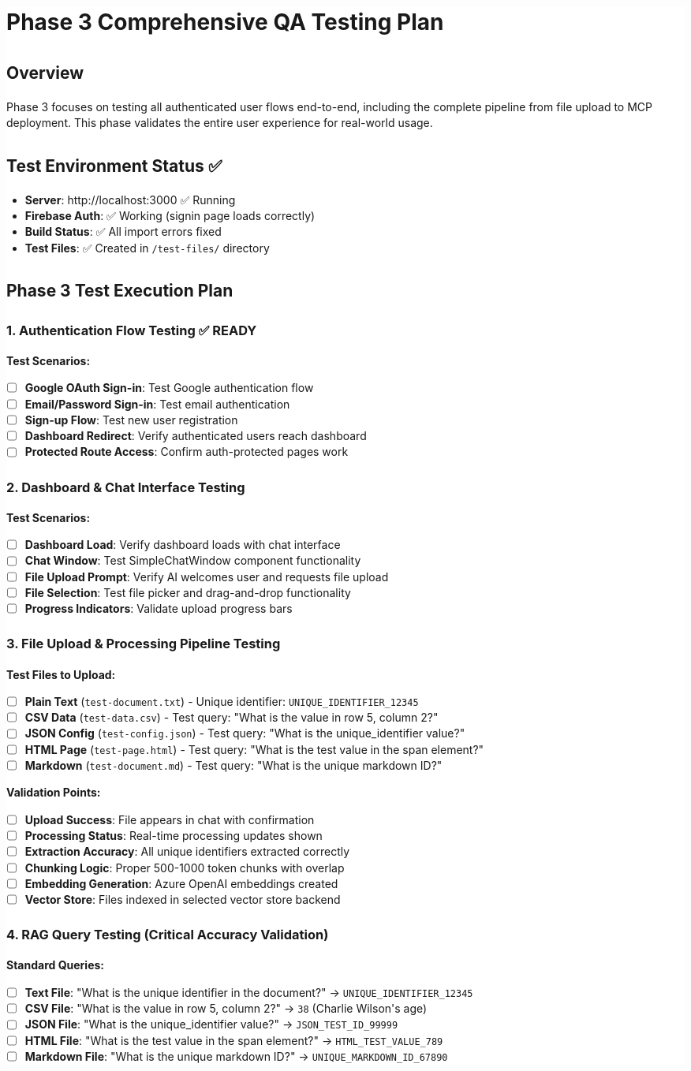 # Phase 3 Comprehensive QA Testing Plan

## Overview
Phase 3 focuses on testing all authenticated user flows end-to-end, including the complete pipeline from file upload to MCP deployment. This phase validates the entire user experience for real-world usage.

## Test Environment Status ✅
- **Server**: http://localhost:3000 ✅ Running
- **Firebase Auth**: ✅ Working (signin page loads correctly)
- **Build Status**: ✅ All import errors fixed
- **Test Files**: ✅ Created in `/test-files/` directory

## Phase 3 Test Execution Plan

### 1. Authentication Flow Testing ✅ READY
**Test Scenarios:**
- [ ] **Google OAuth Sign-in**: Test Google authentication flow
- [ ] **Email/Password Sign-in**: Test email authentication
- [ ] **Sign-up Flow**: Test new user registration
- [ ] **Dashboard Redirect**: Verify authenticated users reach dashboard
- [ ] **Protected Route Access**: Confirm auth-protected pages work

### 2. Dashboard & Chat Interface Testing
**Test Scenarios:**
- [ ] **Dashboard Load**: Verify dashboard loads with chat interface
- [ ] **Chat Window**: Test SimpleChatWindow component functionality
- [ ] **File Upload Prompt**: Verify AI welcomes user and requests file upload
- [ ] **File Selection**: Test file picker and drag-and-drop functionality
- [ ] **Progress Indicators**: Validate upload progress bars

### 3. File Upload & Processing Pipeline Testing
**Test Files to Upload:**
- [ ] **Plain Text** (`test-document.txt`) - Unique identifier: `UNIQUE_IDENTIFIER_12345`
- [ ] **CSV Data** (`test-data.csv`) - Test query: "What is the value in row 5, column 2?"
- [ ] **JSON Config** (`test-config.json`) - Test query: "What is the unique_identifier value?"
- [ ] **HTML Page** (`test-page.html`) - Test query: "What is the test value in the span element?"
- [ ] **Markdown** (`test-document.md`) - Test query: "What is the unique markdown ID?"

**Validation Points:**
- [ ] **Upload Success**: File appears in chat with confirmation
- [ ] **Processing Status**: Real-time processing updates shown
- [ ] **Extraction Accuracy**: All unique identifiers extracted correctly
- [ ] **Chunking Logic**: Proper 500-1000 token chunks with overlap
- [ ] **Embedding Generation**: Azure OpenAI embeddings created
- [ ] **Vector Store**: Files indexed in selected vector store backend

### 4. RAG Query Testing (Critical Accuracy Validation)
**Standard Queries:**
- [ ] **Text File**: "What is the unique identifier in the document?" → `UNIQUE_IDENTIFIER_12345`
- [ ] **CSV File**: "What is the value in row 5, column 2?" → `38` (Charlie Wilson's age)
- [ ] **JSON File**: "What is the unique_identifier value?" → `JSON_TEST_ID_99999`
- [ ] **HTML File**: "What is the test value in the span element?" → `HTML_TEST_VALUE_789`
- [ ] **Markdown File**: "What is the unique markdown ID?" → `UNIQUE_MARKDOWN_ID_67890`
